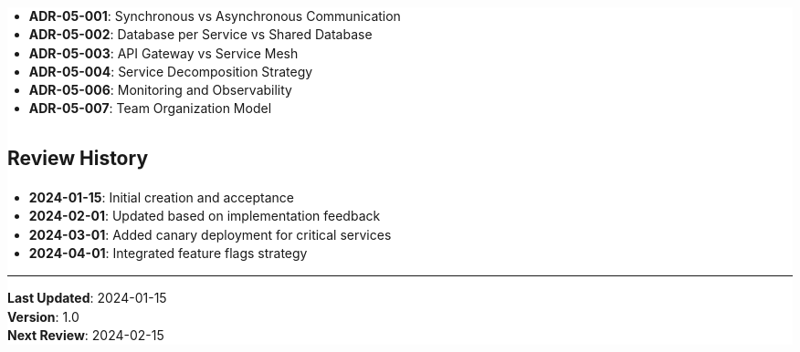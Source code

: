 - **ADR-05-001**: Synchronous vs Asynchronous Communication
- **ADR-05-002**: Database per Service vs Shared Database
- **ADR-05-003**: API Gateway vs Service Mesh
- **ADR-05-004**: Service Decomposition Strategy
- **ADR-05-006**: Monitoring and Observability
- **ADR-05-007**: Team Organization Model

## Review History

- **2024-01-15**: Initial creation and acceptance
- **2024-02-01**: Updated based on implementation feedback
- **2024-03-01**: Added canary deployment for critical services
- **2024-04-01**: Integrated feature flags strategy

---

**Last Updated**: 2024-01-15  
**Version**: 1.0  
**Next Review**: 2024-02-15
